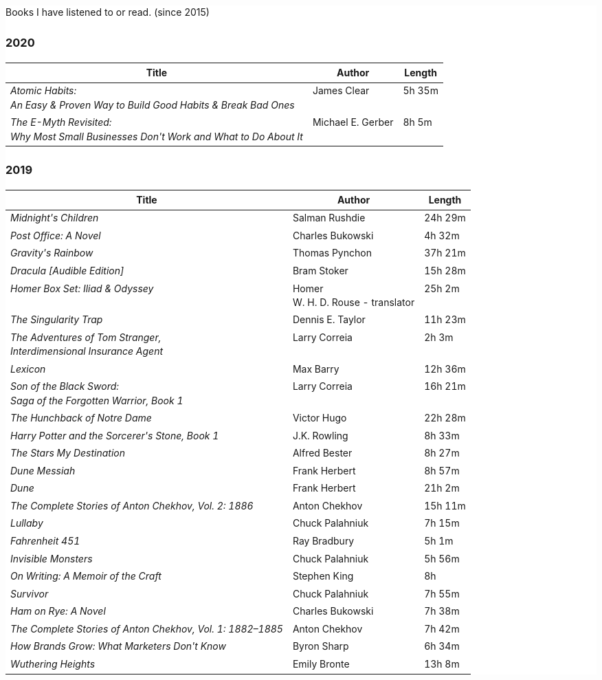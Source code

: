 Books I have listened to or read. (since 2015)

### 2020
| Title | Author  | Length |
|-------|---------|--------|
|*Atomic Habits:<br/>An Easy & Proven Way to Build Good Habits & Break Bad Ones*|James Clear|5h 35m|
|*The E-Myth Revisited:<br/>Why Most Small Businesses Don't Work and What to Do About It*|Michael E. Gerber|8h 5m|


### 2019
| Title | Author  | Length |
|-------|---------|--------|
|*Midnight's Children*|Salman Rushdie|24h 29m|
|*Post Office: A Novel*|Charles Bukowski|4h 32m|
|*Gravity's Rainbow*|Thomas Pynchon|37h 21m|
|*Dracula [Audible Edition]*|Bram Stoker|15h 28m|
|*Homer Box Set: Iliad & Odyssey*|Homer<br/>W. H. D. Rouse - translator|25h 2m|
|*The Singularity Trap*|Dennis E. Taylor|11h 23m|
|*The Adventures of Tom Stranger,<br/>Interdimensional Insurance Agent*|Larry Correia|2h 3m|
|*Lexicon*|Max Barry|12h 36m|
|*Son of the Black Sword:<br/>Saga of the Forgotten Warrior, Book 1*|Larry Correia|16h 21m|
|*The Hunchback of Notre Dame*|Victor Hugo|22h 28m|
|*Harry Potter and the Sorcerer's Stone, Book 1*|J.K. Rowling|8h 33m|
|*The Stars My Destination*|Alfred Bester|8h 27m|
|*Dune Messiah*|Frank Herbert|8h 57m|
|*Dune*|Frank Herbert|21h 2m|
|*The Complete Stories of Anton Chekhov, Vol. 2: 1886*|Anton Chekhov|15h 11m|
|*Lullaby*|Chuck Palahniuk|7h 15m|
|*Fahrenheit 451*|Ray Bradbury|5h 1m|
|*Invisible Monsters*|Chuck Palahniuk|5h 56m|
|*On Writing: A Memoir of the Craft*|Stephen King|8h|
|*Survivor*|Chuck Palahniuk|7h 55m|
|*Ham on Rye: A Novel*|Charles Bukowski|7h 38m|
|*The Complete Stories of Anton Chekhov, Vol. 1: 1882–1885*|Anton Chekhov|7h 42m|
|*How Brands Grow: What Marketers Don't Know*|Byron Sharp|6h 34m|
|*Wuthering Heights*|Emily Bronte|13h 8m|
